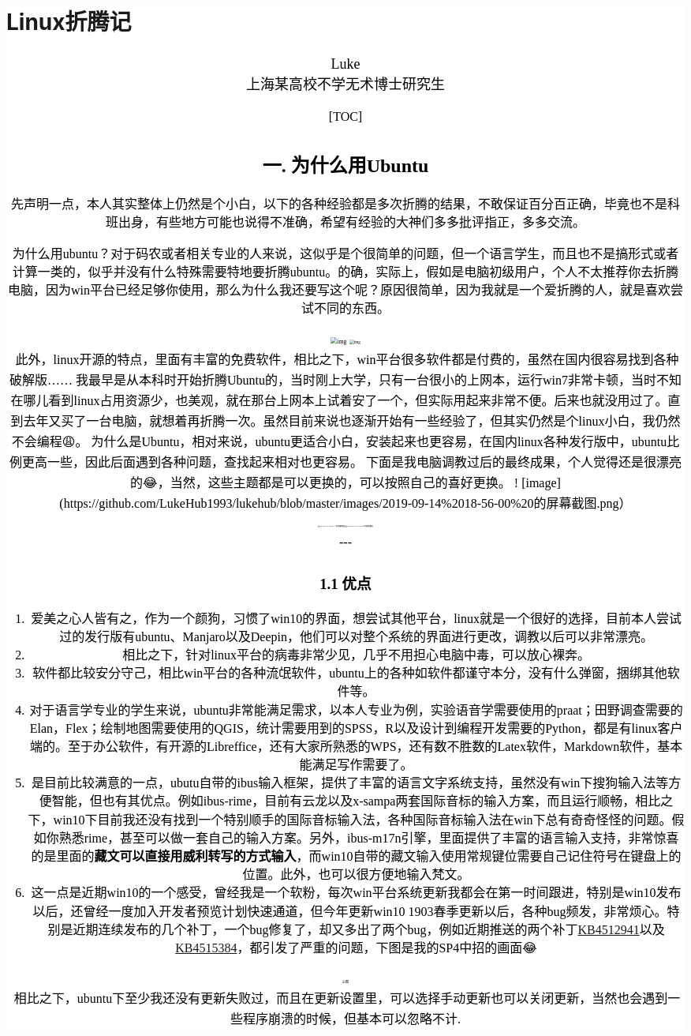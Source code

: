 # Linux折腾记

<center>  <font color=#000000 size=4 face=Maya>Luke</font></center>
<center>  <font color=#000000 size=4 face=楷体>上海某高校不学无术博士研究生<center>  <font size=3>



[TOC]







## **一. 为什么用Ubuntu**

​	先声明一点，本人其实整体上仍然是个小白，以下的各种经验都是多次折腾的结果，不敢保证百分百正确，毕竟也不是科班出身，有些地方可能也说得不准确，希望有经验的大神们多多批评指正，多多交流。

​	为什么用ubuntu？对于码农或者相关专业的人来说，这似乎是个很简单的问题，但一个语言学生，而且也不是搞形式或者计算一类的，似乎并没有什么特殊需要特地要折腾ubuntu。的确，实际上，假如是电脑初级用户，个人不太推荐你去折腾电脑，因为win平台已经足够你使用，那么为什么我还要写这个呢？原因很简单，因为我就是一个爱折腾的人，就是喜欢尝试不同的东西。

<center><img src="http://img.mp.itc.cn/q_70,c_zoom,w_640/upload/20170218/ec6f9e03c4ea4043bb6762d33bd4f3d5_th.jpeg" alt="img" style="zoom: 50%;" />    <img src="http://b-ssl.duitang.com/uploads/item/201704/04/20170404075951_aLMR3.thumb.700_0.jpeg" alt="img" style="zoom: 33%;" /></center>
​	此外，linux开源的特点，里面有丰富的免费软件，相比之下，win平台很多软件都是付费的，虽然在国内很容易找到各种破解版……
​	我最早是从本科时开始折腾Ubuntu的，当时刚上大学，只有一台很小的上网本，运行win7非常卡顿，当时不知在哪儿看到linux占用资源少，也美观，就在那台上网本上试着安了一个，但实际用起来非常不便。后来也就没用过了。直到去年又买了一台电脑，就想着再折腾一次。虽然目前来说也逐渐开始有一些经验了，但其实仍然是个linux小白，我仍然不会编程😩。
​	为什么是Ubuntu，相对来说，ubuntu更适合小白，安装起来也更容易，在国内linux各种发行版中，ubuntu比例更高一些，因此后面遇到各种问题，查找起来相对也更容易。
​	下面是我电脑调教过后的最终成果，个人觉得还是很漂亮的😂，当然，这些主题都是可以更换的，可以按照自己的喜好更换。
! [image] (https://github.com/LukeHub1993/lukehub/blob/master/images/2019-09-14%2018-56-00%20的屏幕截图.png）
<center><img src="/home/luke/图片/2019-09-14 18-56-12 的屏幕截图.png" alt="2019-09-14 18-56-12 的屏幕截图" style="zoom: 15%;" /><img src="/home/luke/图片/2019-09-14 18-56-29 的屏幕截图.png" alt="2019-09-14 18-56-29 的屏幕截图" style="zoom:15%;" /></center>
---



### 1.1 优点

1. 爱美之心人皆有之，作为一个颜狗，习惯了win10的界面，想尝试其他平台，linux就是一个很好的选择，目前本人尝试过的发行版有ubuntu、Manjaro以及Deepin，他们可以对整个系统的界面进行更改，调教以后可以非常漂亮。
2. 相比之下，针对linux平台的病毒非常少见，几乎不用担心电脑中毒，可以放心裸奔。
3. 软件都比较安分守己，相比win平台的各种流氓软件，ubuntu上的各种如软件都谨守本分，没有什么弹窗，捆绑其他软件等。
4. 对于语言学专业的学生来说，ubuntu非常能满足需求，以本人专业为例，实验语音学需要使用的praat；田野调查需要的Elan，Flex；绘制地图需要使用的QGIS，统计需要用到的SPSS，R以及设计到编程开发需要的Python，都是有linux客户端的。至于办公软件，有开源的Libreffice，还有大家所熟悉的WPS，还有数不胜数的Latex软件，Markdown软件，基本能满足写作需要了。
5. 是目前比较满意的一点，ubutu自带的ibus输入框架，提供了丰富的语言文字系统支持，虽然没有win下搜狗输入法等方便智能，但也有其优点。例如ibus-rime，目前有云龙以及x-sampa两套国际音标的输入方案，而且运行顺畅，相比之下，win10下目前我还没有找到一个特别顺手的国际音标输入法，各种国际音标输入法在win下总有奇奇怪怪的问题。假如你熟悉rime，甚至可以做一套自己的输入方案。另外，ibus-m17n引擎，里面提供了丰富的语言输入支持，非常惊喜的是里面的**藏文可以直接用威利转写的方式输入**，而win10自带的藏文输入使用常规键位需要自己记住符号在键盘上的位置。此外，也可以很方便地输入梵文。
6. 这一点是近期win10的一个感受，曾经我是一个软粉，每次win平台系统更新我都会在第一时间跟进，特别是win10发布以后，还曾经一度加入开发者预览计划快速通道，但今年更新win10 1903春季更新以后，各种bug频发，非常烦心。特别是近期连续发布的几个补丁，一个bug修复了，却又多出了两个bug，例如近期推送的两个补丁[KB4512941](https://www.ithome.com/0/442/842.htm)以及[KB4515384](https://www.ithome.com/0/445/043.htm)，都引发了严重的问题，下图是我的SP4中招的画面😂

<center><img src="/home/luke/图片/图.png" alt="图" style="zoom: 25%;" /></center>
​	相比之下，ubuntu下至少我还没有更新失败过，而且在更新设置里，可以选择手动更新也可以关闭更新，当然也会遇到一些程序崩溃的时候，但基本可以忽略不计.
